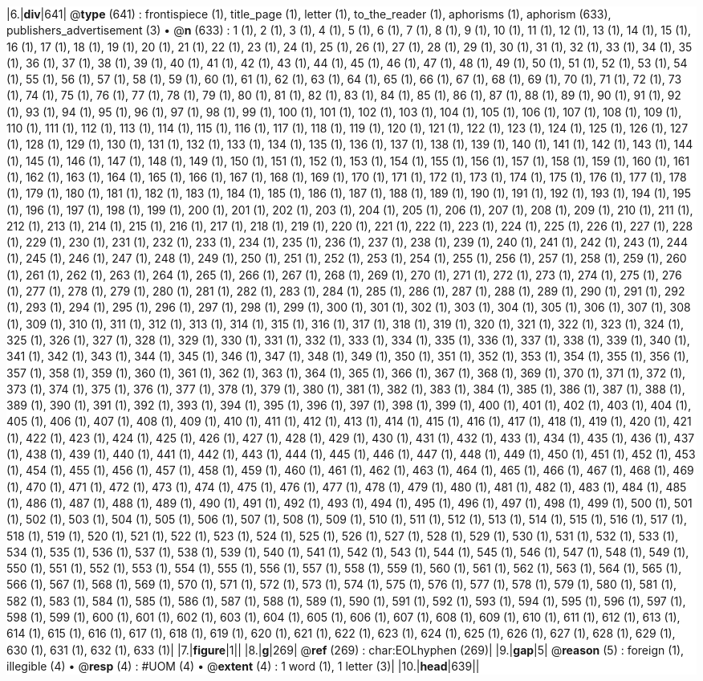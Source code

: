 |6.|__div__|641| @__type__ (641) : frontispiece (1), title_page (1), letter (1), to_the_reader (1), aphorisms (1), aphorism (633), publishers_advertisement (3)  •  @__n__ (633) : 1 (1), 2 (1), 3 (1), 4 (1), 5 (1), 6 (1), 7 (1), 8 (1), 9 (1), 10 (1), 11 (1), 12 (1), 13 (1), 14 (1), 15 (1), 16 (1), 17 (1), 18 (1), 19 (1), 20 (1), 21 (1), 22 (1), 23 (1), 24 (1), 25 (1), 26 (1), 27 (1), 28 (1), 29 (1), 30 (1), 31 (1), 32 (1), 33 (1), 34 (1), 35 (1), 36 (1), 37 (1), 38 (1), 39 (1), 40 (1), 41 (1), 42 (1), 43 (1), 44 (1), 45 (1), 46 (1), 47 (1), 48 (1), 49 (1), 50 (1), 51 (1), 52 (1), 53 (1), 54 (1), 55 (1), 56 (1), 57 (1), 58 (1), 59 (1), 60 (1), 61 (1), 62 (1), 63 (1), 64 (1), 65 (1), 66 (1), 67 (1), 68 (1), 69 (1), 70 (1), 71 (1), 72 (1), 73 (1), 74 (1), 75 (1), 76 (1), 77 (1), 78 (1), 79 (1), 80 (1), 81 (1), 82 (1), 83 (1), 84 (1), 85 (1), 86 (1), 87 (1), 88 (1), 89 (1), 90 (1), 91 (1), 92 (1), 93 (1), 94 (1), 95 (1), 96 (1), 97 (1), 98 (1), 99 (1), 100 (1), 101 (1), 102 (1), 103 (1), 104 (1), 105 (1), 106 (1), 107 (1), 108 (1), 109 (1), 110 (1), 111 (1), 112 (1), 113 (1), 114 (1), 115 (1), 116 (1), 117 (1), 118 (1), 119 (1), 120 (1), 121 (1), 122 (1), 123 (1), 124 (1), 125 (1), 126 (1), 127 (1), 128 (1), 129 (1), 130 (1), 131 (1), 132 (1), 133 (1), 134 (1), 135 (1), 136 (1), 137 (1), 138 (1), 139 (1), 140 (1), 141 (1), 142 (1), 143 (1), 144 (1), 145 (1), 146 (1), 147 (1), 148 (1), 149 (1), 150 (1), 151 (1), 152 (1), 153 (1), 154 (1), 155 (1), 156 (1), 157 (1), 158 (1), 159 (1), 160 (1), 161 (1), 162 (1), 163 (1), 164 (1), 165 (1), 166 (1), 167 (1), 168 (1), 169 (1), 170 (1), 171 (1), 172 (1), 173 (1), 174 (1), 175 (1), 176 (1), 177 (1), 178 (1), 179 (1), 180 (1), 181 (1), 182 (1), 183 (1), 184 (1), 185 (1), 186 (1), 187 (1), 188 (1), 189 (1), 190 (1), 191 (1), 192 (1), 193 (1), 194 (1), 195 (1), 196 (1), 197 (1), 198 (1), 199 (1), 200 (1), 201 (1), 202 (1), 203 (1), 204 (1), 205 (1), 206 (1), 207 (1), 208 (1), 209 (1), 210 (1), 211 (1), 212 (1), 213 (1), 214 (1), 215 (1), 216 (1), 217 (1), 218 (1), 219 (1), 220 (1), 221 (1), 222 (1), 223 (1), 224 (1), 225 (1), 226 (1), 227 (1), 228 (1), 229 (1), 230 (1), 231 (1), 232 (1), 233 (1), 234 (1), 235 (1), 236 (1), 237 (1), 238 (1), 239 (1), 240 (1), 241 (1), 242 (1), 243 (1), 244 (1), 245 (1), 246 (1), 247 (1), 248 (1), 249 (1), 250 (1), 251 (1), 252 (1), 253 (1), 254 (1), 255 (1), 256 (1), 257 (1), 258 (1), 259 (1), 260 (1), 261 (1), 262 (1), 263 (1), 264 (1), 265 (1), 266 (1), 267 (1), 268 (1), 269 (1), 270 (1), 271 (1), 272 (1), 273 (1), 274 (1), 275 (1), 276 (1), 277 (1), 278 (1), 279 (1), 280 (1), 281 (1), 282 (1), 283 (1), 284 (1), 285 (1), 286 (1), 287 (1), 288 (1), 289 (1), 290 (1), 291 (1), 292 (1), 293 (1), 294 (1), 295 (1), 296 (1), 297 (1), 298 (1), 299 (1), 300 (1), 301 (1), 302 (1), 303 (1), 304 (1), 305 (1), 306 (1), 307 (1), 308 (1), 309 (1), 310 (1), 311 (1), 312 (1), 313 (1), 314 (1), 315 (1), 316 (1), 317 (1), 318 (1), 319 (1), 320 (1), 321 (1), 322 (1), 323 (1), 324 (1), 325 (1), 326 (1), 327 (1), 328 (1), 329 (1), 330 (1), 331 (1), 332 (1), 333 (1), 334 (1), 335 (1), 336 (1), 337 (1), 338 (1), 339 (1), 340 (1), 341 (1), 342 (1), 343 (1), 344 (1), 345 (1), 346 (1), 347 (1), 348 (1), 349 (1), 350 (1), 351 (1), 352 (1), 353 (1), 354 (1), 355 (1), 356 (1), 357 (1), 358 (1), 359 (1), 360 (1), 361 (1), 362 (1), 363 (1), 364 (1), 365 (1), 366 (1), 367 (1), 368 (1), 369 (1), 370 (1), 371 (1), 372 (1), 373 (1), 374 (1), 375 (1), 376 (1), 377 (1), 378 (1), 379 (1), 380 (1), 381 (1), 382 (1), 383 (1), 384 (1), 385 (1), 386 (1), 387 (1), 388 (1), 389 (1), 390 (1), 391 (1), 392 (1), 393 (1), 394 (1), 395 (1), 396 (1), 397 (1), 398 (1), 399 (1), 400 (1), 401 (1), 402 (1), 403 (1), 404 (1), 405 (1), 406 (1), 407 (1), 408 (1), 409 (1), 410 (1), 411 (1), 412 (1), 413 (1), 414 (1), 415 (1), 416 (1), 417 (1), 418 (1), 419 (1), 420 (1), 421 (1), 422 (1), 423 (1), 424 (1), 425 (1), 426 (1), 427 (1), 428 (1), 429 (1), 430 (1), 431 (1), 432 (1), 433 (1), 434 (1), 435 (1), 436 (1), 437 (1), 438 (1), 439 (1), 440 (1), 441 (1), 442 (1), 443 (1), 444 (1), 445 (1), 446 (1), 447 (1), 448 (1), 449 (1), 450 (1), 451 (1), 452 (1), 453 (1), 454 (1), 455 (1), 456 (1), 457 (1), 458 (1), 459 (1), 460 (1), 461 (1), 462 (1), 463 (1), 464 (1), 465 (1), 466 (1), 467 (1), 468 (1), 469 (1), 470 (1), 471 (1), 472 (1), 473 (1), 474 (1), 475 (1), 476 (1), 477 (1), 478 (1), 479 (1), 480 (1), 481 (1), 482 (1), 483 (1), 484 (1), 485 (1), 486 (1), 487 (1), 488 (1), 489 (1), 490 (1), 491 (1), 492 (1), 493 (1), 494 (1), 495 (1), 496 (1), 497 (1), 498 (1), 499 (1), 500 (1), 501 (1), 502 (1), 503 (1), 504 (1), 505 (1), 506 (1), 507 (1), 508 (1), 509 (1), 510 (1), 511 (1), 512 (1), 513 (1), 514 (1), 515 (1), 516 (1), 517 (1), 518 (1), 519 (1), 520 (1), 521 (1), 522 (1), 523 (1), 524 (1), 525 (1), 526 (1), 527 (1), 528 (1), 529 (1), 530 (1), 531 (1), 532 (1), 533 (1), 534 (1), 535 (1), 536 (1), 537 (1), 538 (1), 539 (1), 540 (1), 541 (1), 542 (1), 543 (1), 544 (1), 545 (1), 546 (1), 547 (1), 548 (1), 549 (1), 550 (1), 551 (1), 552 (1), 553 (1), 554 (1), 555 (1), 556 (1), 557 (1), 558 (1), 559 (1), 560 (1), 561 (1), 562 (1), 563 (1), 564 (1), 565 (1), 566 (1), 567 (1), 568 (1), 569 (1), 570 (1), 571 (1), 572 (1), 573 (1), 574 (1), 575 (1), 576 (1), 577 (1), 578 (1), 579 (1), 580 (1), 581 (1), 582 (1), 583 (1), 584 (1), 585 (1), 586 (1), 587 (1), 588 (1), 589 (1), 590 (1), 591 (1), 592 (1), 593 (1), 594 (1), 595 (1), 596 (1), 597 (1), 598 (1), 599 (1), 600 (1), 601 (1), 602 (1), 603 (1), 604 (1), 605 (1), 606 (1), 607 (1), 608 (1), 609 (1), 610 (1), 611 (1), 612 (1), 613 (1), 614 (1), 615 (1), 616 (1), 617 (1), 618 (1), 619 (1), 620 (1), 621 (1), 622 (1), 623 (1), 624 (1), 625 (1), 626 (1), 627 (1), 628 (1), 629 (1), 630 (1), 631 (1), 632 (1), 633 (1)|
|7.|__figure__|1||
|8.|__g__|269| @__ref__ (269) : char:EOLhyphen (269)|
|9.|__gap__|5| @__reason__ (5) : foreign (1), illegible (4)  •  @__resp__ (4) : #UOM (4)  •  @__extent__ (4) : 1 word (1), 1 letter (3)|
|10.|__head__|639||